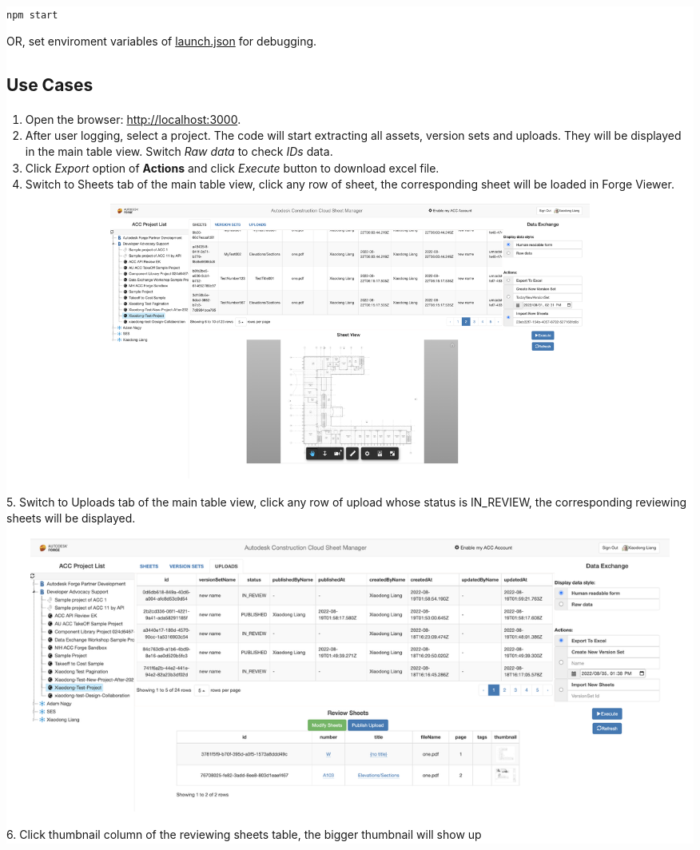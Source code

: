     npm start

OR, set enviroment variables of [launch.json](/.vscode/launch.json) for debugging.

## Use Cases

1. Open the browser: [http://localhost:3000](http://localhost:3000). 
2. After user logging, select a project. The code will start extracting all assets, version sets and uploads. They will be displayed in the main table view. Switch _Raw data_ to check _IDs_ data.
3. Click _Export_ option of **Actions** and click _Execute_ button to download excel file. 
4. Switch to Sheets tab of the main table view, click any row of sheet, the corresponding sheet will be loaded in Forge Viewer.
<p align="center"><img src="./help/main.png" width="600" ></p>  
5. Switch to Uploads tab of the main table view, click any row of upload whose status is IN_REVIEW, the corresponding reviewing sheets will be displayed.
<p align="center"><img src="./help/upload.png" width="800" ></p>  
6. Click thumbnail column of the reviewing sheets table, the bigger thumbnail will show up